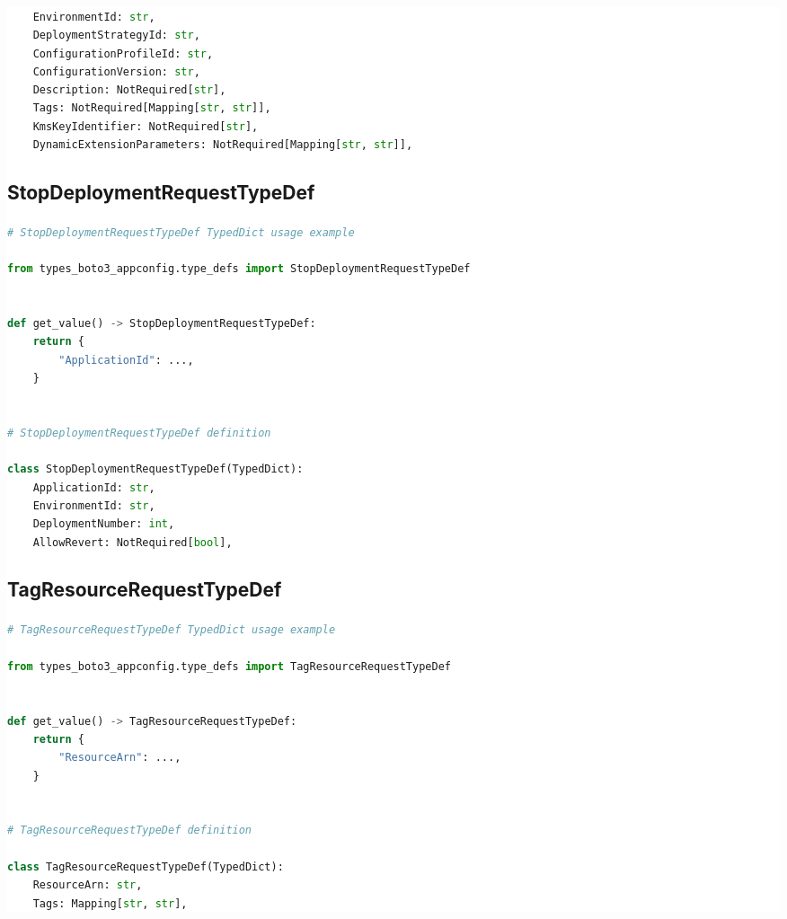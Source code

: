 ```python
    EnvironmentId: str,
    DeploymentStrategyId: str,
    ConfigurationProfileId: str,
    ConfigurationVersion: str,
    Description: NotRequired[str],
    Tags: NotRequired[Mapping[str, str]],
    KmsKeyIdentifier: NotRequired[str],
    DynamicExtensionParameters: NotRequired[Mapping[str, str]],
```


## StopDeploymentRequestTypeDef

```python
# StopDeploymentRequestTypeDef TypedDict usage example

from types_boto3_appconfig.type_defs import StopDeploymentRequestTypeDef


def get_value() -> StopDeploymentRequestTypeDef:
    return {
        "ApplicationId": ...,
    }


# StopDeploymentRequestTypeDef definition

class StopDeploymentRequestTypeDef(TypedDict):
    ApplicationId: str,
    EnvironmentId: str,
    DeploymentNumber: int,
    AllowRevert: NotRequired[bool],
```


## TagResourceRequestTypeDef

```python
# TagResourceRequestTypeDef TypedDict usage example

from types_boto3_appconfig.type_defs import TagResourceRequestTypeDef


def get_value() -> TagResourceRequestTypeDef:
    return {
        "ResourceArn": ...,
    }


# TagResourceRequestTypeDef definition

class TagResourceRequestTypeDef(TypedDict):
    ResourceArn: str,
    Tags: Mapping[str, str],
```
